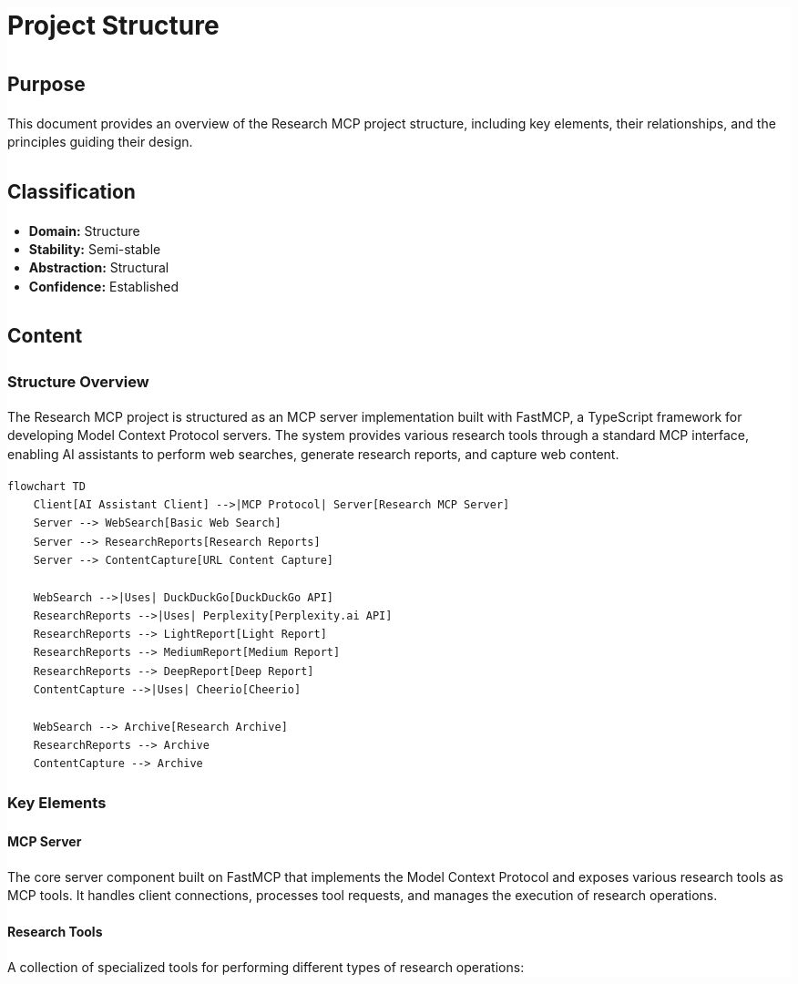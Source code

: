# Project Structure

## Purpose
This document provides an overview of the Research MCP project structure, including key elements, their relationships, and the principles guiding their design.

## Classification
- **Domain:** Structure
- **Stability:** Semi-stable
- **Abstraction:** Structural
- **Confidence:** Established

## Content

### Structure Overview

The Research MCP project is structured as an MCP server implementation built with FastMCP, a TypeScript framework for developing Model Context Protocol servers. The system provides various research tools through a standard MCP interface, enabling AI assistants to perform web searches, generate research reports, and capture web content.

```mermaid
flowchart TD
    Client[AI Assistant Client] -->|MCP Protocol| Server[Research MCP Server]
    Server --> WebSearch[Basic Web Search]
    Server --> ResearchReports[Research Reports]
    Server --> ContentCapture[URL Content Capture]
    
    WebSearch -->|Uses| DuckDuckGo[DuckDuckGo API]
    ResearchReports -->|Uses| Perplexity[Perplexity.ai API]
    ResearchReports --> LightReport[Light Report]
    ResearchReports --> MediumReport[Medium Report]
    ResearchReports --> DeepReport[Deep Report]
    ContentCapture -->|Uses| Cheerio[Cheerio]
    
    WebSearch --> Archive[Research Archive]
    ResearchReports --> Archive
    ContentCapture --> Archive
```

### Key Elements

#### MCP Server
The core server component built on FastMCP that implements the Model Context Protocol and exposes various research tools as MCP tools. It handles client connections, processes tool requests, and manages the execution of research operations.

#### Research Tools
A collection of specialized tools for performing different types of research operations:
